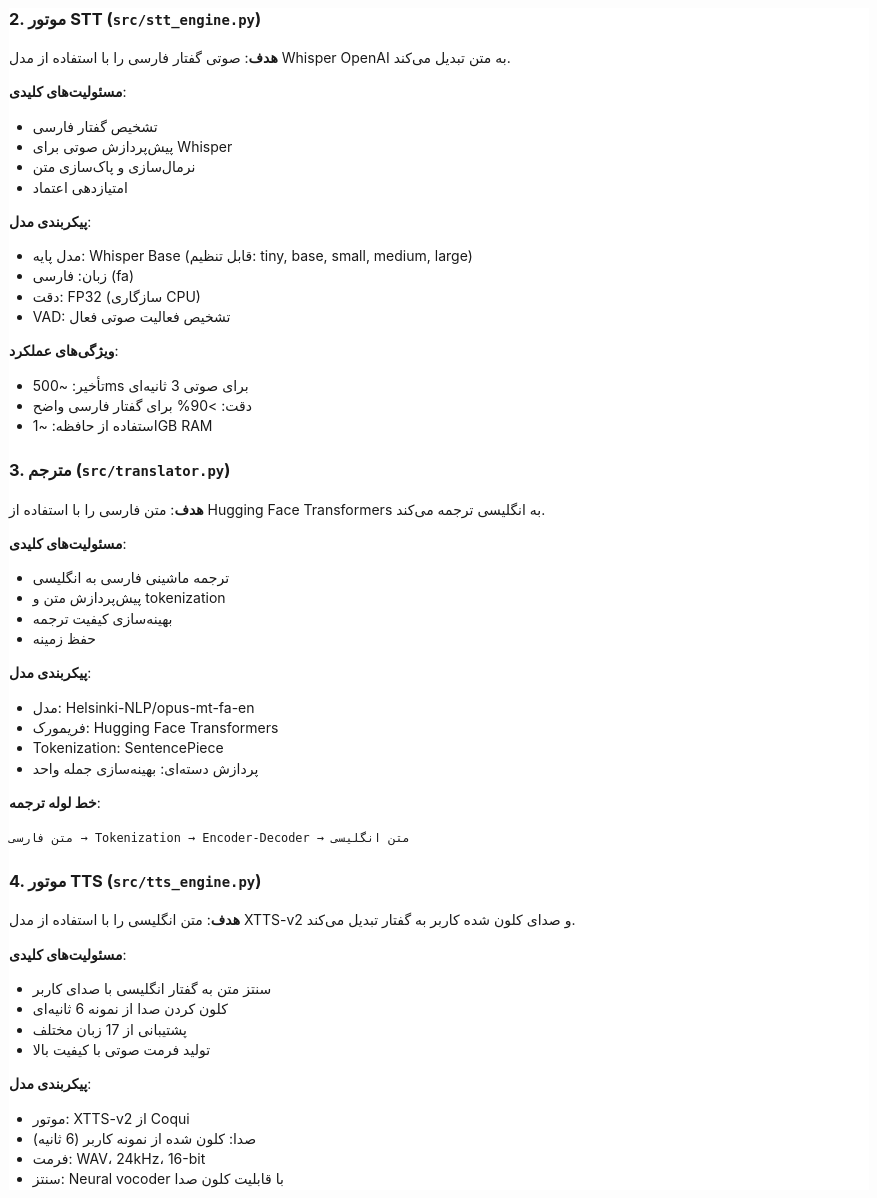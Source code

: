 ### 2. موتور STT (`src/stt_engine.py`)

**هدف**: صوتی گفتار فارسی را با استفاده از مدل Whisper OpenAI به متن تبدیل می‌کند.

**مسئولیت‌های کلیدی**:
- تشخیص گفتار فارسی
- پیش‌پردازش صوتی برای Whisper
- نرمال‌سازی و پاک‌سازی متن
- امتیازدهی اعتماد

**پیکربندی مدل**:
- مدل پایه: Whisper Base (قابل تنظیم: tiny, base, small, medium, large)
- زبان: فارسی (fa)
- دقت: FP32 (سازگاری CPU)
- VAD: تشخیص فعالیت صوتی فعال

**ویژگی‌های عملکرد**:
- تأخیر: ~500ms برای صوتی 3 ثانیه‌ای
- دقت: >90% برای گفتار فارسی واضح
- استفاده از حافظه: ~1GB RAM

### 3. مترجم (`src/translator.py`)

**هدف**: متن فارسی را با استفاده از Hugging Face Transformers به انگلیسی ترجمه می‌کند.

**مسئولیت‌های کلیدی**:
- ترجمه ماشینی فارسی به انگلیسی
- پیش‌پردازش متن و tokenization
- بهینه‌سازی کیفیت ترجمه
- حفظ زمینه

**پیکربندی مدل**:
- مدل: Helsinki-NLP/opus-mt-fa-en
- فریمورک: Hugging Face Transformers
- Tokenization: SentencePiece
- پردازش دسته‌ای: بهینه‌سازی جمله واحد

**خط لوله ترجمه**:
```
متن فارسی → Tokenization → Encoder-Decoder → متن انگلیسی
```

### 4. موتور TTS (`src/tts_engine.py`)

**هدف**: متن انگلیسی را با استفاده از مدل XTTS-v2 و صدای کلون شده کاربر به گفتار تبدیل می‌کند.

**مسئولیت‌های کلیدی**:
- سنتز متن به گفتار انگلیسی با صدای کاربر
- کلون کردن صدا از نمونه 6 ثانیه‌ای
- پشتیبانی از 17 زبان مختلف
- تولید فرمت صوتی با کیفیت بالا

**پیکربندی مدل**:
- موتور: XTTS-v2 از Coqui
- صدا: کلون شده از نمونه کاربر (6 ثانیه)
- فرمت: WAV، 24kHz، 16-bit
- سنتز: Neural vocoder با قابلیت کلون صدا
